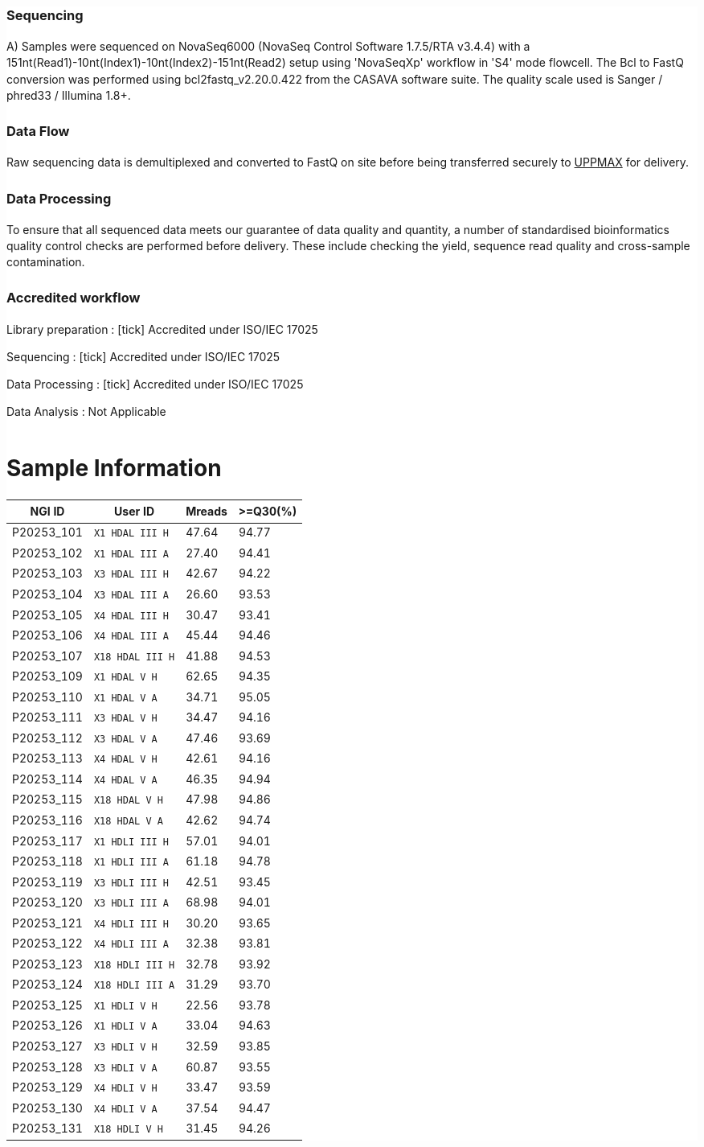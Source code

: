 ### Sequencing
A) Samples were sequenced on NovaSeq6000 (NovaSeq Control Software 1.7.5/RTA v3.4.4) with a 151nt(Read1)-10nt(Index1)-10nt(Index2)-151nt(Read2) setup using 'NovaSeqXp' workflow in 'S4' mode flowcell. The Bcl to FastQ conversion was performed using bcl2fastq_v2.20.0.422 from the CASAVA software suite. The quality scale used is Sanger / phred33 / Illumina 1.8+.

### Data Flow
Raw sequencing data is demultiplexed and converted to FastQ on site before
being transferred securely to [UPPMAX](http://www.uppmax.uu.se/) for delivery.

### Data Processing
To ensure that all sequenced data meets our guarantee of data quality and quantity,
a number of standardised bioinformatics quality control checks are performed before
delivery. These include checking the yield, sequence read quality and cross-sample contamination.

### Accredited workflow

Library preparation
:   [tick] Accredited under ISO/IEC 17025

Sequencing
:   [tick] Accredited under ISO/IEC 17025

Data Processing
:   [tick] Accredited under ISO/IEC 17025

Data Analysis
:   Not Applicable


# Sample Information

NGI ID | User ID | Mreads | >=Q30(%)
-------|---------|--------|----------
P20253_101 | `X1 HDAL III H` | 47.64 | 94.77
P20253_102 | `X1 HDAL III A` | 27.40 | 94.41
P20253_103 | `X3 HDAL III H` | 42.67 | 94.22
P20253_104 | `X3 HDAL III A` | 26.60 | 93.53
P20253_105 | `X4 HDAL III H` | 30.47 | 93.41
P20253_106 | `X4 HDAL III A` | 45.44 | 94.46
P20253_107 | `X18 HDAL III H` | 41.88 | 94.53
P20253_109 | `X1 HDAL V H` | 62.65 | 94.35
P20253_110 | `X1 HDAL V A` | 34.71 | 95.05
P20253_111 | `X3 HDAL V H` | 34.47 | 94.16
P20253_112 | `X3 HDAL V A` | 47.46 | 93.69
P20253_113 | `X4 HDAL V H` | 42.61 | 94.16
P20253_114 | `X4 HDAL V A` | 46.35 | 94.94
P20253_115 | `X18 HDAL V H` | 47.98 | 94.86
P20253_116 | `X18 HDAL V A` | 42.62 | 94.74
P20253_117 | `X1 HDLI III H` | 57.01 | 94.01
P20253_118 | `X1 HDLI III A` | 61.18 | 94.78
P20253_119 | `X3 HDLI III H` | 42.51 | 93.45
P20253_120 | `X3 HDLI III A` | 68.98 | 94.01
P20253_121 | `X4 HDLI III H` | 30.20 | 93.65
P20253_122 | `X4 HDLI III A` | 32.38 | 93.81
P20253_123 | `X18 HDLI III H` | 32.78 | 93.92
P20253_124 | `X18 HDLI III A` | 31.29 | 93.70
P20253_125 | `X1 HDLI V H` | 22.56 | 93.78
P20253_126 | `X1 HDLI V A` | 33.04 | 94.63
P20253_127 | `X3 HDLI V H` | 32.59 | 93.85
P20253_128 | `X3 HDLI V A` | 60.87 | 93.55
P20253_129 | `X4 HDLI V H` | 33.47 | 93.59
P20253_130 | `X4 HDLI V A` | 37.54 | 94.47
P20253_131 | `X18 HDLI V H` | 31.45 | 94.26